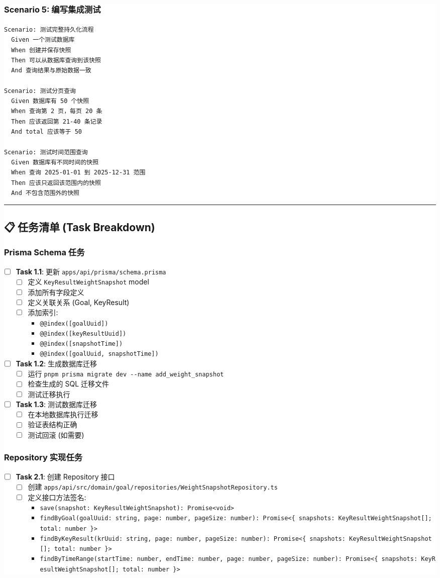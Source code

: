 ### Scenario 5: 编写集成测试

```gherkin
Scenario: 测试完整持久化流程
  Given 一个测试数据库
  When 创建并保存快照
  Then 可以从数据库查询到该快照
  And 查询结果与原始数据一致

Scenario: 测试分页查询
  Given 数据库有 50 个快照
  When 查询第 2 页，每页 20 条
  Then 应该返回第 21-40 条记录
  And total 应该等于 50

Scenario: 测试时间范围查询
  Given 数据库有不同时间的快照
  When 查询 2025-01-01 到 2025-12-31 范围
  Then 应该只返回该范围内的快照
  And 不包含范围外的快照
```

---

## 📋 任务清单 (Task Breakdown)

### Prisma Schema 任务

- [ ] **Task 1.1**: 更新 `apps/api/prisma/schema.prisma`
  - [ ] 定义 `KeyResultWeightSnapshot` model
  - [ ] 添加所有字段定义
  - [ ] 定义关联关系 (Goal, KeyResult)
  - [ ] 添加索引:
    - `@@index([goalUuid])`
    - `@@index([keyResultUuid])`
    - `@@index([snapshotTime])`
    - `@@index([goalUuid, snapshotTime])`

- [ ] **Task 1.2**: 生成数据库迁移
  - [ ] 运行 `pnpm prisma migrate dev --name add_weight_snapshot`
  - [ ] 检查生成的 SQL 迁移文件
  - [ ] 测试迁移执行

- [ ] **Task 1.3**: 测试数据库迁移
  - [ ] 在本地数据库执行迁移
  - [ ] 验证表结构正确
  - [ ] 测试回滚 (如需要)

### Repository 实现任务

- [ ] **Task 2.1**: 创建 Repository 接口
  - [ ] 创建 `apps/api/src/domain/goal/repositories/WeightSnapshotRepository.ts`
  - [ ] 定义接口方法签名:
    - `save(snapshot: KeyResultWeightSnapshot): Promise<void>`
    - `findByGoal(goalUuid: string, page: number, pageSize: number): Promise<{ snapshots: KeyResultWeightSnapshot[]; total: number }>`
    - `findByKeyResult(krUuid: string, page: number, pageSize: number): Promise<{ snapshots: KeyResultWeightSnapshot[]; total: number }>`
    - `findByTimeRange(startTime: number, endTime: number, page: number, pageSize: number): Promise<{ snapshots: KeyResultWeightSnapshot[]; total: number }>`

